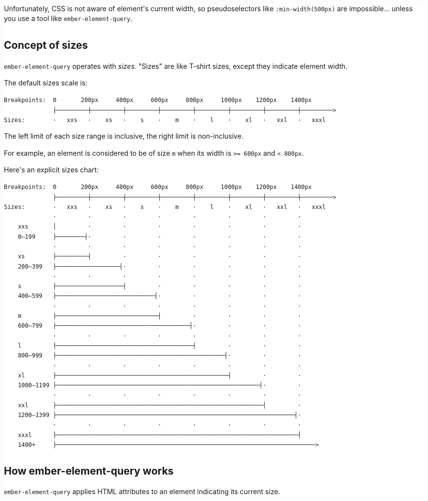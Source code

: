 Unfortunately, CSS is not aware of element's current width, so pseudoselectors like `:min-width(500px)` are impossible... unless you use a tool like `ember-element-query`.



Concept of sizes
----------------

`ember-element-query` operates with *sizes*. "Sizes" are like T-shirt sizes, except they indicate element width.

The default sizes scale is:

    Breakpoints:  0       200px     400px     600px     800px     1000px    1200px    1400px  
                  ├─────────┼─────────┼─────────┼─────────┼─────────┼─────────┼─────────┼─────────>
    Sizes:        ·   xxs   ·    xs   ·    s    ·    m    ·    l    ·    xl   ·   xxl   ·   xxxl   

The left limit of each size range is inclusive, the right limit is non-inclusive.

For example, an element is considered to be of size `m` when its width is `>= 600px` and `< 800px`.

Here's an explicit sizes chart:

    Breakpoints:  0       200px     400px     600px     800px     1000px    1200px    1400px  
                  ├─────────┼─────────┼─────────┼─────────┼─────────┼─────────┼─────────┼─────────>
    Sizes:        ·   xxs   ·    xs   ·    s    ·    m    ·    l    ·    xl   ·   xxl   ·   xxxl   
                  ·         ·         ·         ·         ·         ·         ·         ·
        xxs       │         ·         ·         ·         ·         ·         ·         ·
        0—199     ├────────┤·         ·         ·         ·         ·         ·         ·
                  ·         ·         ·         ·         ·         ·         ·         ·
        xs        ├─────────┤         ·         ·         ·         ·         ·         ·
        200—399   ├──────────────────┤·         ·         ·         ·         ·         ·
                  ·         ·         ·         ·         ·         ·         ·         ·
        s         ├───────────────────┤         ·         ·         ·         ·         ·
        400—599   ├────────────────────────────┤·         ·         ·         ·         ·
                  ·         ·         ·         ·         ·         ·         ·         ·
        m         ├─────────────────────────────┤         ·         ·         ·         ·
        600—799   ├──────────────────────────────────────┤·         ·         ·         ·
                  ·         ·         ·         ·         ·         ·         ·         ·
        l         ├───────────────────────────────────────┤         ·         ·         ·
        800—999   ├────────────────────────────────────────────────┤·         ·         ·
                  ·         ·         ·         ·         ·         ·         ·         ·
        xl        ├─────────────────────────────────────────────────┤         ·         ·
        1000—1199 ├──────────────────────────────────────────────────────────┤·         ·
                  ·         ·         ·         ·         ·         ·         ·         ·
        xxl       ├───────────────────────────────────────────────────────────┤         ·
        1200—1399 ├────────────────────────────────────────────────────────────────────┤·
                  ·         ·         ·         ·         ·         ·         ·         ·
        xxxl      ├─────────────────────────────────────────────────────────────────────┤
        1400+     ├──────────────────────────────────────────────────────────────────────────>



How ember-element-query works
-----------------------------

`ember-element-query` applies HTML attributes to an element indicating its current size.
